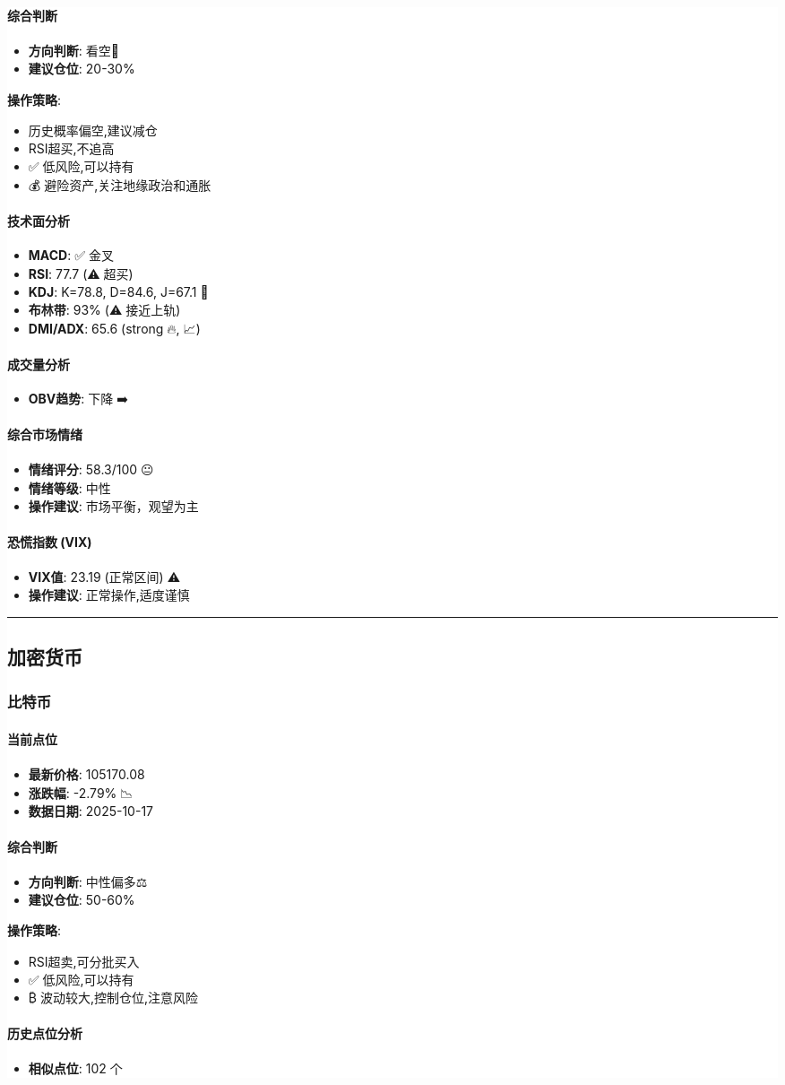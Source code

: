 #### 综合判断
- **方向判断**: 看空🔴
- **建议仓位**: 20-30%

**操作策略**:
  - 历史概率偏空,建议减仓
  - RSI超买,不追高
  - ✅ 低风险,可以持有
  - 💰 避险资产,关注地缘政治和通胀

#### 技术面分析
- **MACD**: ✅ 金叉
- **RSI**: 77.7 (⚠️ 超买)
- **KDJ**: K=78.8, D=84.6, J=67.1 🔴
- **布林带**: 93% (⚠️ 接近上轨)
- **DMI/ADX**: 65.6 (strong 🔥, 📈)

#### 成交量分析
- **OBV趋势**: 下降 ➡️

#### 综合市场情绪
- **情绪评分**: 58.3/100 😐
- **情绪等级**: 中性
- **操作建议**: 市场平衡，观望为主

#### 恐慌指数 (VIX)
- **VIX值**: 23.19 (正常区间) ⚠️
- **操作建议**: 正常操作,适度谨慎

---

## 加密货币

### 比特币

#### 当前点位
- **最新价格**: 105170.08
- **涨跌幅**: -2.79% 📉
- **数据日期**: 2025-10-17

#### 综合判断
- **方向判断**: 中性偏多⚖️
- **建议仓位**: 50-60%

**操作策略**:
  - RSI超卖,可分批买入
  - ✅ 低风险,可以持有
  - ₿ 波动较大,控制仓位,注意风险

#### 历史点位分析
- **相似点位**: 102 个
